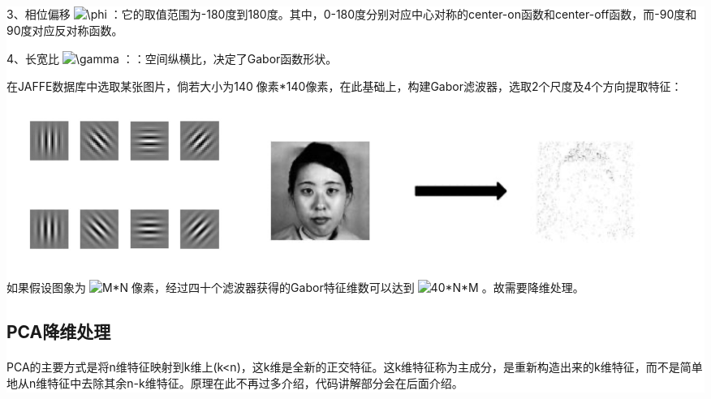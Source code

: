 3、相位偏移 <img src="https://www.zhihu.com/equation?tex=\phi" alt="\phi" class="ee_img tr_noresize" eeimg="1"> ：它的取值范围为-180度到180度。其中，0-180度分别对应中心对称的center-on函数和center-off函数，而-90度和90度对应反对称函数。

4、长宽比 <img src="https://www.zhihu.com/equation?tex=\gamma" alt="\gamma" class="ee_img tr_noresize" eeimg="1"> ：：空间纵横比，决定了Gabor函数形状。

在JAFFE数据库中选取某张图片，倘若大小为140 像素*140像素，在此基础上，构建Gabor滤波器，选取2个尺度及4个方向提取特征：

<img src="https://raw.githubusercontent.com/QiTianyu-0403/Markdown4Zhihu/master/Data/本科人脸识别/image-20220227193234475.png" alt="image-20220227193234475" style="zoom:50%;" />

<img src="https://raw.githubusercontent.com/QiTianyu-0403/Markdown4Zhihu/master/Data/本科人脸识别/image-20220227193246455.png" alt="image-20220227193246455" style="zoom:50%;" />

如果假设图象为 <img src="https://www.zhihu.com/equation?tex=M*N" alt="M*N" class="ee_img tr_noresize" eeimg="1"> 像素，经过四十个滤波器获得的Gabor特征维数可以达到 <img src="https://www.zhihu.com/equation?tex=40*N*M" alt="40*N*M" class="ee_img tr_noresize" eeimg="1"> 。故需要降维处理。

## PCA降维处理

PCA的主要方式是将n维特征映射到k维上(k<n)，这k维是全新的正交特征。这k维特征称为主成分，是重新构造出来的k维特征，而不是简单地从n维特征中去除其余n-k维特征。原理在此不再过多介绍，代码讲解部分会在后面介绍。
